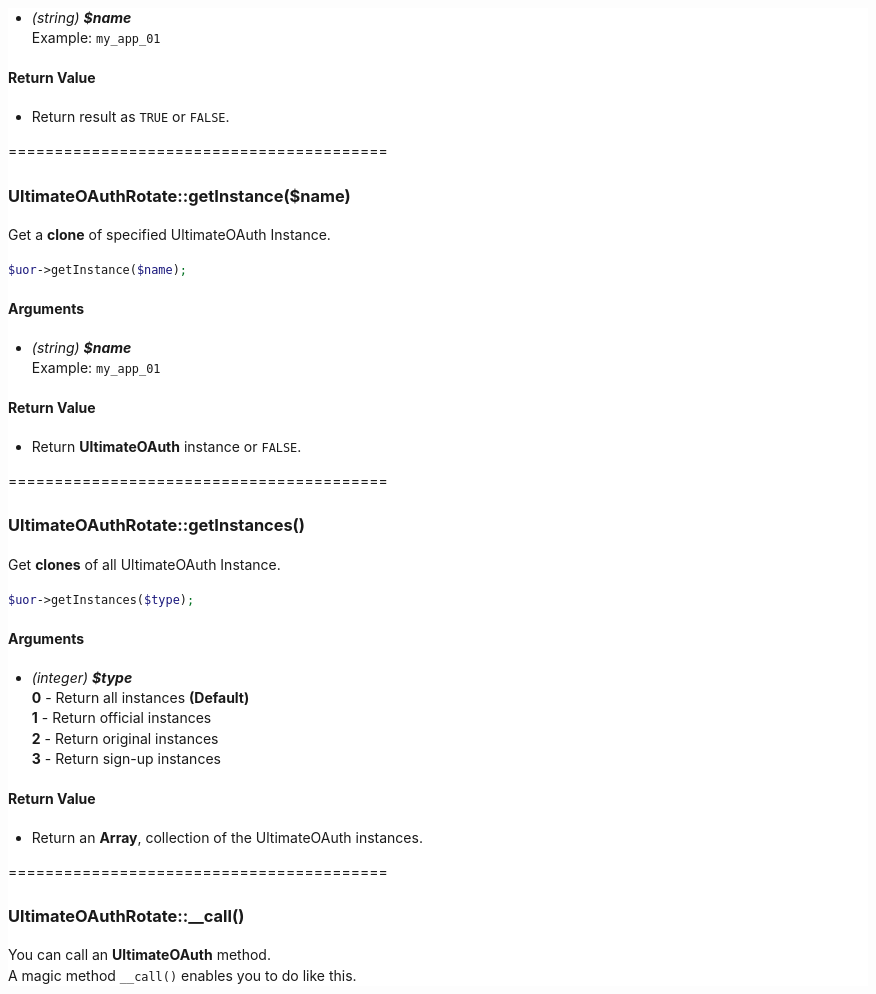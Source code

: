 - *(string)* *__$name__*  
  Example: `my_app_01`

#### Return Value

- Return result as `TRUE` or `FALSE`.


=========================================


### UltimateOAuthRotate::getInstance($name)

Get a **clone** of specified UltimateOAuth Instance.

```php
$uor->getInstance($name);
```

#### Arguments

- *(string)* *__$name__*  
  Example: `my_app_01`
  
#### Return Value

- Return **UltimateOAuth** instance or `FALSE`.

=========================================


### UltimateOAuthRotate::getInstances()

Get **clones** of all UltimateOAuth Instance.

```php
$uor->getInstances($type);
```

#### Arguments

- *(integer)* *__$type__*  
  __0__ - Return all instances **(Default)**  
  __1__ - Return official instances  
  __2__ - Return original instances  
  __3__ - Return sign-up instances
  
#### Return Value

- Return an **Array**, collection of the UltimateOAuth instances.


=========================================


### UltimateOAuthRotate::__call()

You can call an **UltimateOAuth** method.  
A magic method `__call()` enables you to do like this.
